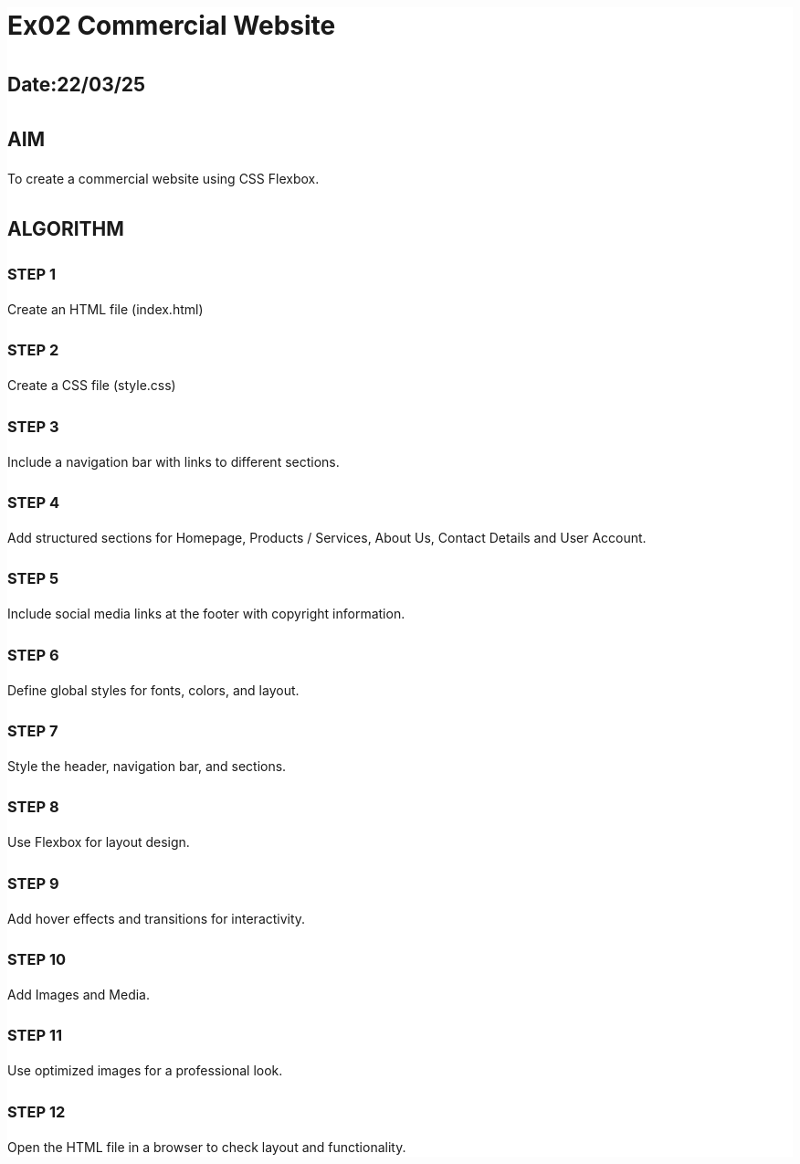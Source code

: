 # Ex02 Commercial Website
## Date:22/03/25

## AIM
To create a commercial website using CSS Flexbox.

## ALGORITHM
### STEP 1
Create an HTML file (index.html)

### STEP 2
Create a CSS file (style.css)

### STEP 3
Include a navigation bar with links to different sections.

### STEP 4
Add structured sections for Homepage, Products / Services, About Us, Contact Details and User Account.

### STEP 5
Include social media links at the footer with copyright information.

### STEP 6
Define global styles for fonts, colors, and layout.

### STEP 7
Style the header, navigation bar, and sections.

### STEP 8
Use Flexbox for layout design.

### STEP 9
Add hover effects and transitions for interactivity.

### STEP 10
Add Images and Media.

### STEP 11
Use optimized images for a professional look.

### STEP 12
Open the HTML file in a browser to check layout and functionality.
